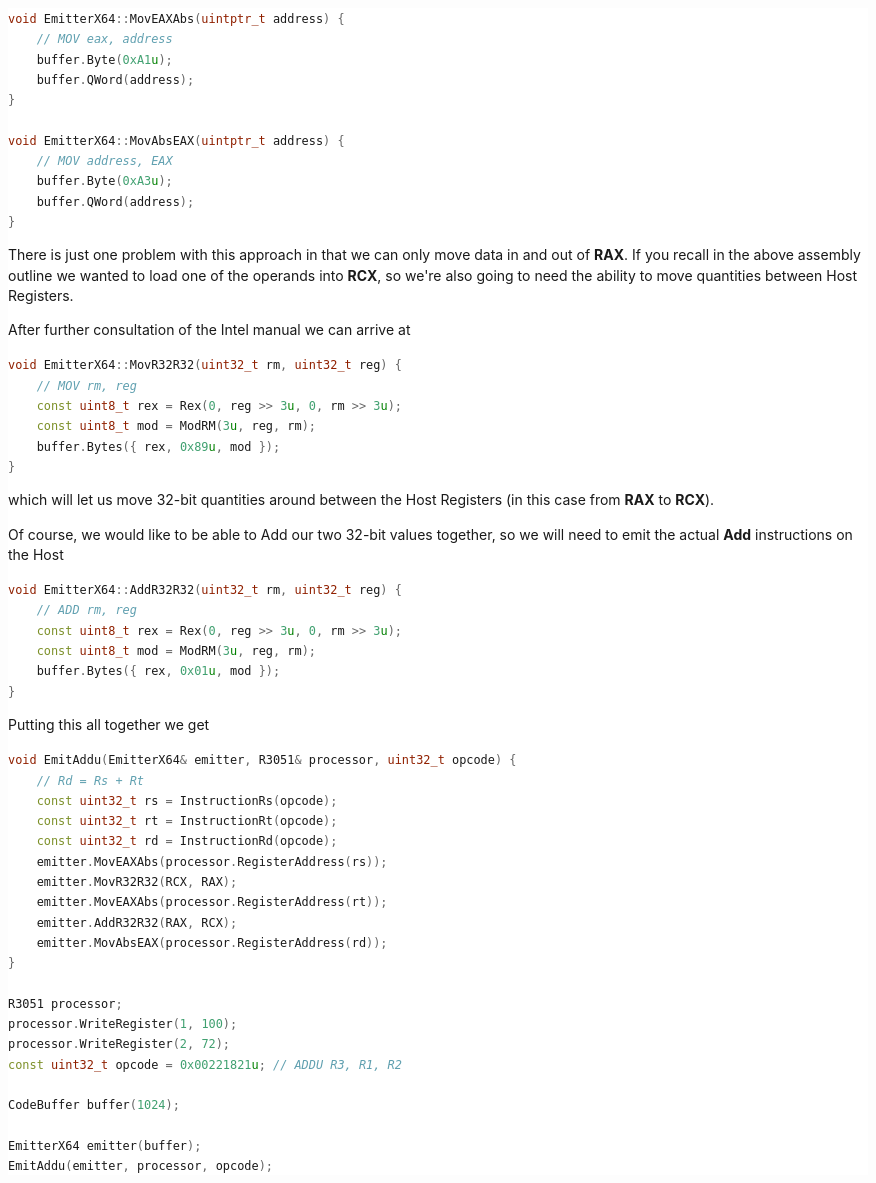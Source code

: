 ```c++
void EmitterX64::MovEAXAbs(uintptr_t address) {
    // MOV eax, address
    buffer.Byte(0xA1u);
    buffer.QWord(address);
}

void EmitterX64::MovAbsEAX(uintptr_t address) {
    // MOV address, EAX
    buffer.Byte(0xA3u);
    buffer.QWord(address);
}
```

There is just one problem with this approach in that we can only move data in and out of **RAX**.
If you recall in the above assembly outline we wanted to load one of the operands into **RCX**,
so we're also going to need the ability to move quantities between Host Registers.

After further consultation of the Intel manual we can arrive at

```c++
void EmitterX64::MovR32R32(uint32_t rm, uint32_t reg) {
    // MOV rm, reg
    const uint8_t rex = Rex(0, reg >> 3u, 0, rm >> 3u);
    const uint8_t mod = ModRM(3u, reg, rm);
    buffer.Bytes({ rex, 0x89u, mod });
}
```

which will let us move 32-bit quantities around between the Host Registers
(in this case from **RAX** to **RCX**).

Of course, we would like to be able to Add our two 32-bit values together, so we will need to emit the 
actual **Add** instructions on the Host

```c++
void EmitterX64::AddR32R32(uint32_t rm, uint32_t reg) {
    // ADD rm, reg
    const uint8_t rex = Rex(0, reg >> 3u, 0, rm >> 3u);
    const uint8_t mod = ModRM(3u, reg, rm);
    buffer.Bytes({ rex, 0x01u, mod });
}
```

Putting this all together we get

```c++
void EmitAddu(EmitterX64& emitter, R3051& processor, uint32_t opcode) {
    // Rd = Rs + Rt
    const uint32_t rs = InstructionRs(opcode);
    const uint32_t rt = InstructionRt(opcode);
    const uint32_t rd = InstructionRd(opcode);
    emitter.MovEAXAbs(processor.RegisterAddress(rs));
    emitter.MovR32R32(RCX, RAX);
    emitter.MovEAXAbs(processor.RegisterAddress(rt));
    emitter.AddR32R32(RAX, RCX);
    emitter.MovAbsEAX(processor.RegisterAddress(rd));
}

R3051 processor;
processor.WriteRegister(1, 100);
processor.WriteRegister(2, 72);
const uint32_t opcode = 0x00221821u; // ADDU R3, R1, R2

CodeBuffer buffer(1024);

EmitterX64 emitter(buffer);
EmitAddu(emitter, processor, opcode);
```